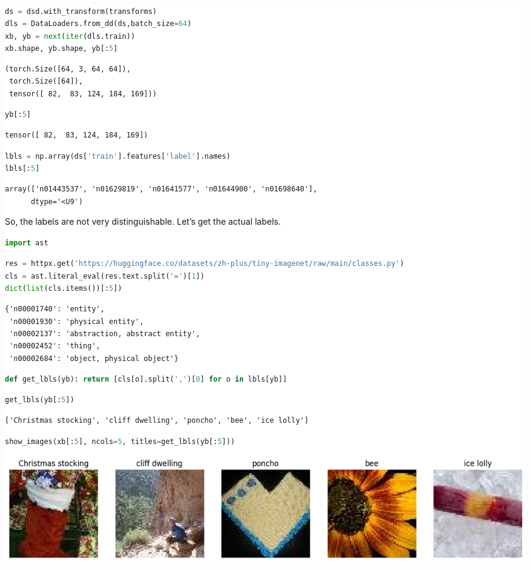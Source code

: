 ``` python
ds = dsd.with_transform(transforms)
dls = DataLoaders.from_dd(ds,batch_size=64)
xb, yb = next(iter(dls.train))
xb.shape, yb.shape, yb[:5]
```

    (torch.Size([64, 3, 64, 64]),
     torch.Size([64]),
     tensor([ 82,  83, 124, 184, 169]))

``` python
yb[:5]
```

    tensor([ 82,  83, 124, 184, 169])

``` python
lbls = np.array(ds['train'].features['label'].names)
lbls[:5]
```

    array(['n01443537', 'n01629819', 'n01641577', 'n01644900', 'n01698640'],
          dtype='<U9')

So, the labels are not very distinguishable. Let’s get the actual
labels.

``` python
import ast
```

``` python
res = httpx.get('https://huggingface.co/datasets/zh-plus/tiny-imagenet/raw/main/classes.py')
cls = ast.literal_eval(res.text.split('=')[1])
dict(list(cls.items())[:5])
```

    {'n00001740': 'entity',
     'n00001930': 'physical entity',
     'n00002137': 'abstraction, abstract entity',
     'n00002452': 'thing',
     'n00002684': 'object, physical object'}

``` python
def get_lbls(yb): return [cls[o].split(',')[0] for o in lbls[yb]]
```

``` python
get_lbls(yb[:5])
```

    ['Christmas stocking', 'cliff dwelling', 'poncho', 'bee', 'ice lolly']

``` python
show_images(xb[:5], ncols=5, titles=get_lbls(yb[:5]))
```

![](50_darknet_files/figure-commonmark/cell-14-output-1.png)
